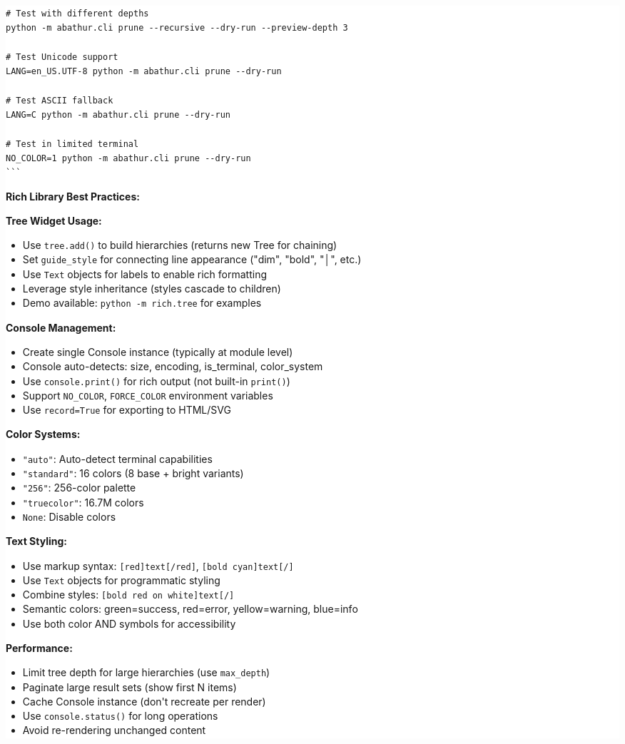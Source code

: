     # Test with different depths
    python -m abathur.cli prune --recursive --dry-run --preview-depth 3

    # Test Unicode support
    LANG=en_US.UTF-8 python -m abathur.cli prune --dry-run

    # Test ASCII fallback
    LANG=C python -m abathur.cli prune --dry-run

    # Test in limited terminal
    NO_COLOR=1 python -m abathur.cli prune --dry-run
    ```

**Rich Library Best Practices:**

**Tree Widget Usage:**
- Use `tree.add()` to build hierarchies (returns new Tree for chaining)
- Set `guide_style` for connecting line appearance ("dim", "bold", "│", etc.)
- Use `Text` objects for labels to enable rich formatting
- Leverage style inheritance (styles cascade to children)
- Demo available: `python -m rich.tree` for examples

**Console Management:**
- Create single Console instance (typically at module level)
- Console auto-detects: size, encoding, is_terminal, color_system
- Use `console.print()` for rich output (not built-in `print()`)
- Support `NO_COLOR`, `FORCE_COLOR` environment variables
- Use `record=True` for exporting to HTML/SVG

**Color Systems:**
- `"auto"`: Auto-detect terminal capabilities
- `"standard"`: 16 colors (8 base + bright variants)
- `"256"`: 256-color palette
- `"truecolor"`: 16.7M colors
- `None`: Disable colors

**Text Styling:**
- Use markup syntax: `[red]text[/red]`, `[bold cyan]text[/]`
- Use `Text` objects for programmatic styling
- Combine styles: `[bold red on white]text[/]`
- Semantic colors: green=success, red=error, yellow=warning, blue=info
- Use both color AND symbols for accessibility

**Performance:**
- Limit tree depth for large hierarchies (use `max_depth`)
- Paginate large result sets (show first N items)
- Cache Console instance (don't recreate per render)
- Use `console.status()` for long operations
- Avoid re-rendering unchanged content
